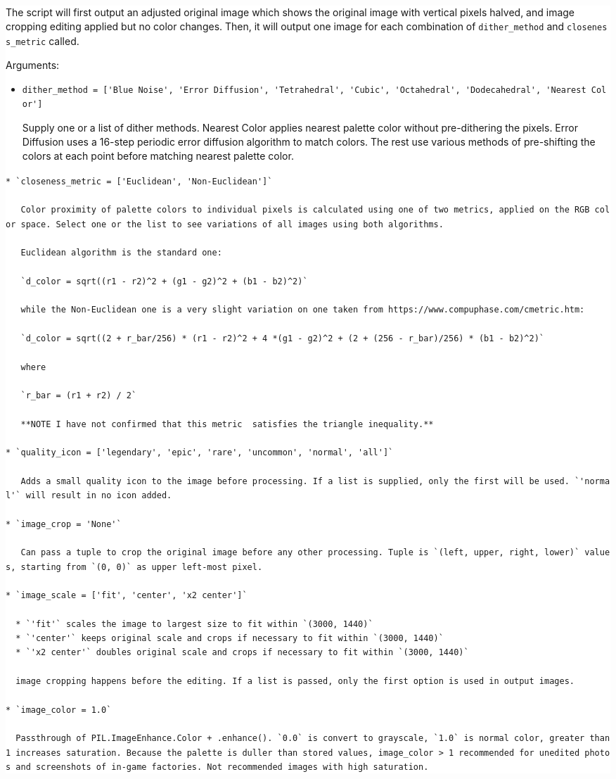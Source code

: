    The script will first output an adjusted original image which shows the original image with vertical pixels halved, and image cropping editing applied but no color changes. Then, it will output one image for each combination of `dither_method` and `closeness_metric` called.

   Arguments:
   * `dither_method = ['Blue Noise', 'Error Diffusion', 'Tetrahedral', 'Cubic', 'Octahedral', 'Dodecahedral', 'Nearest Color']`
      
      Supply one or a list of dither methods. Nearest Color applies nearest palette color without pre-dithering the pixels. Error Diffusion uses a 16-step periodic error diffusion algorithm to match colors. The rest use various methods of pre-shifting the colors at each point before matching nearest palette color.

    * `closeness_metric = ['Euclidean', 'Non-Euclidean']`  
       
       Color proximity of palette colors to individual pixels is calculated using one of two metrics, applied on the RGB color space. Select one or the list to see variations of all images using both algorithms.
       
       Euclidean algorithm is the standard one: 
       
       `d_color = sqrt((r1 - r2)^2 + (g1 - g2)^2 + (b1 - b2)^2)`
       
       while the Non-Euclidean one is a very slight variation on one taken from https://www.compuphase.com/cmetric.htm: 
       
       `d_color = sqrt((2 + r_bar/256) * (r1 - r2)^2 + 4 *(g1 - g2)^2 + (2 + (256 - r_bar)/256) * (b1 - b2)^2)`

       where

       `r_bar = (r1 + r2) / 2`

       **NOTE I have not confirmed that this metric  satisfies the triangle inequality.**

    * `quality_icon = ['legendary', 'epic', 'rare', 'uncommon', 'normal', 'all']`

       Adds a small quality icon to the image before processing. If a list is supplied, only the first will be used. `'normal'` will result in no icon added.

    * `image_crop = 'None'`
       
       Can pass a tuple to crop the original image before any other processing. Tuple is `(left, upper, right, lower)` values, starting from `(0, 0)` as upper left-most pixel.

    * `image_scale = ['fit', 'center', 'x2 center']`

      * `'fit'` scales the image to largest size to fit within `(3000, 1440)`    
      * `'center'` keeps original scale and crops if necessary to fit within `(3000, 1440)`
      * `'x2 center'` doubles original scale and crops if necessary to fit within `(3000, 1440)`

      image cropping happens before the editing. If a list is passed, only the first option is used in output images.

    * `image_color = 1.0` 
      
      Passthrough of PIL.ImageEnhance.Color + .enhance(). `0.0` is convert to grayscale, `1.0` is normal color, greater than 1 increases saturation. Because the palette is duller than stored values, image_color > 1 recommended for unedited photos and screenshots of in-game factories. Not recommended images with high saturation.
